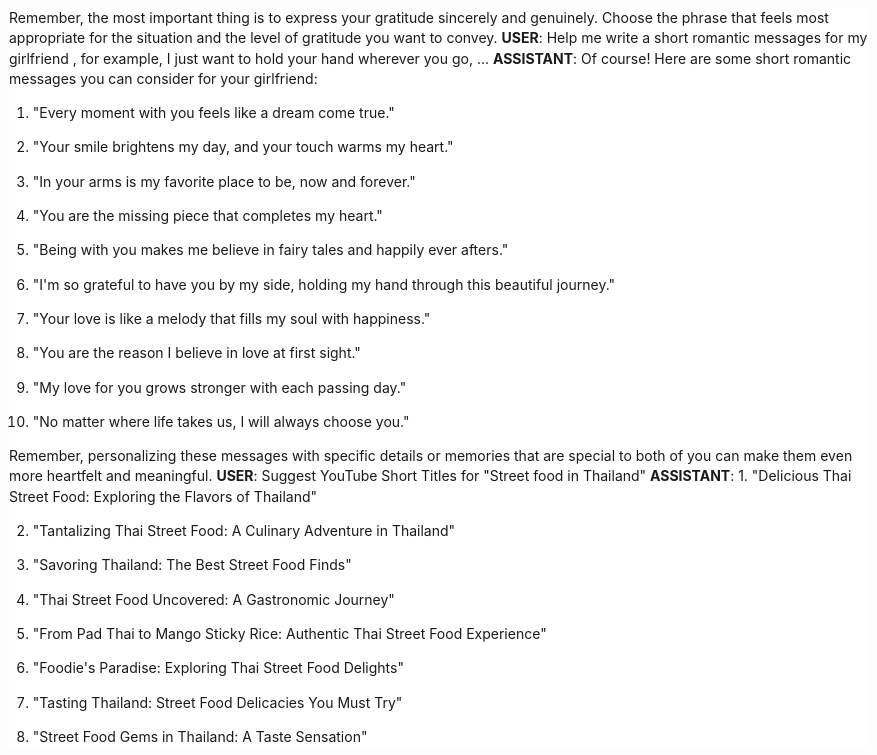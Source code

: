 

Remember, the most important thing is to express your gratitude sincerely and genuinely. Choose the phrase that feels most appropriate for the situation and the level of gratitude you want to convey.
**USER**: Help me write a short romantic messages for my girlfriend , for example, I just want to hold your hand wherever you go, ...
**ASSISTANT**: Of course! Here are some short romantic messages you can consider for your girlfriend:



1. "Every moment with you feels like a dream come true."



2. "Your smile brightens my day, and your touch warms my heart."



3. "In your arms is my favorite place to be, now and forever."



4. "You are the missing piece that completes my heart."



5. "Being with you makes me believe in fairy tales and happily ever afters."



6. "I'm so grateful to have you by my side, holding my hand through this beautiful journey."



7. "Your love is like a melody that fills my soul with happiness."



8. "You are the reason I believe in love at first sight."



9. "My love for you grows stronger with each passing day."



10. "No matter where life takes us, I will always choose you."



Remember, personalizing these messages with specific details or memories that are special to both of you can make them even more heartfelt and meaningful.
**USER**: Suggest YouTube Short Titles for "Street food in Thailand"
**ASSISTANT**: 1. "Delicious Thai Street Food: Exploring the Flavors of Thailand"

2. "Tantalizing Thai Street Food: A Culinary Adventure in Thailand"

3. "Savoring Thailand: The Best Street Food Finds"

4. "Thai Street Food Uncovered: A Gastronomic Journey"

5. "From Pad Thai to Mango Sticky Rice: Authentic Thai Street Food Experience"

6. "Foodie's Paradise: Exploring Thai Street Food Delights"

7. "Tasting Thailand: Street Food Delicacies You Must Try"

8. "Street Food Gems in Thailand: A Taste Sensation"
